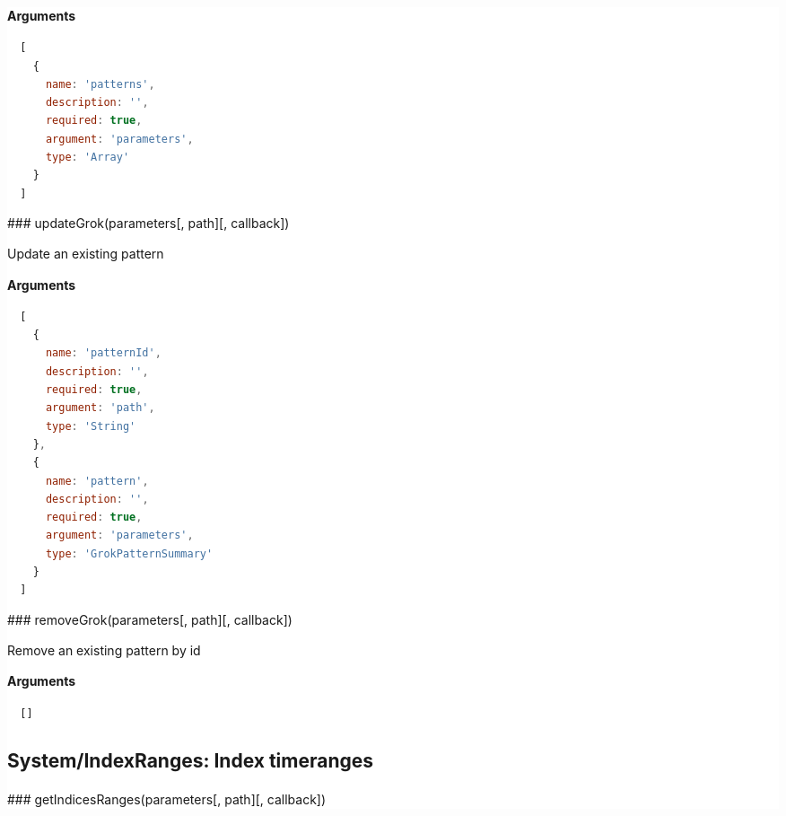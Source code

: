 __Arguments__

```javascript
  [
    {
      name: 'patterns',
      description: '',
      required: true,
      argument: 'parameters',
      type: 'Array'
    }
  ]
```

<a name="updateGrok">
### updateGrok(parameters[, path][, callback])

Update an existing pattern

__Arguments__

```javascript
  [
    {
      name: 'patternId',
      description: '',
      required: true,
      argument: 'path',
      type: 'String'
    },
    {
      name: 'pattern',
      description: '',
      required: true,
      argument: 'parameters',
      type: 'GrokPatternSummary'
    }
  ]
```

<a name="removeGrok">
### removeGrok(parameters[, path][, callback])

Remove an existing pattern by id

__Arguments__

```javascript
  []
```

## System/IndexRanges: Index timeranges

<a name="getIndicesRanges">
### getIndicesRanges(parameters[, path][, callback])
